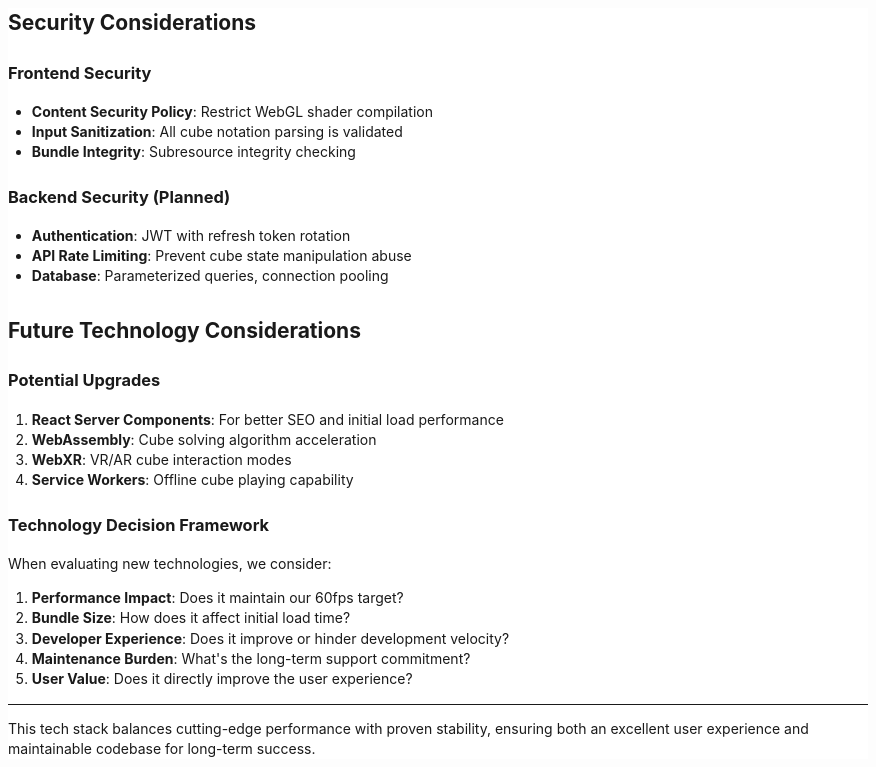 ## Security Considerations

### Frontend Security
- **Content Security Policy**: Restrict WebGL shader compilation
- **Input Sanitization**: All cube notation parsing is validated
- **Bundle Integrity**: Subresource integrity checking

### Backend Security (Planned)
- **Authentication**: JWT with refresh token rotation
- **API Rate Limiting**: Prevent cube state manipulation abuse
- **Database**: Parameterized queries, connection pooling

## Future Technology Considerations

### Potential Upgrades
1. **React Server Components**: For better SEO and initial load performance
2. **WebAssembly**: Cube solving algorithm acceleration
3. **WebXR**: VR/AR cube interaction modes
4. **Service Workers**: Offline cube playing capability

### Technology Decision Framework
When evaluating new technologies, we consider:
1. **Performance Impact**: Does it maintain our 60fps target?
2. **Bundle Size**: How does it affect initial load time?
3. **Developer Experience**: Does it improve or hinder development velocity?
4. **Maintenance Burden**: What's the long-term support commitment?
5. **User Value**: Does it directly improve the user experience?

---

This tech stack balances cutting-edge performance with proven stability, ensuring both an excellent user experience and maintainable codebase for long-term success.